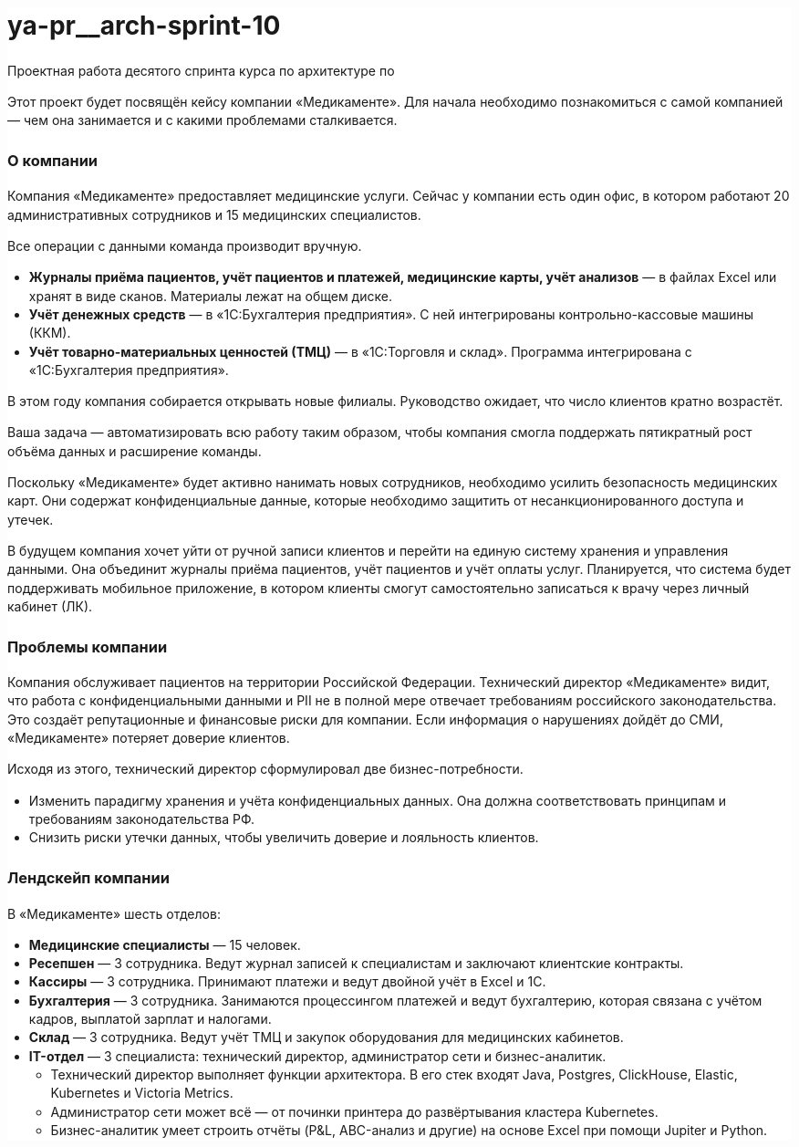 # ya-pr__arch-sprint-10
Проектная работа десятого спринта курса по архитектуре по


Этот проект будет посвящён кейсу компании «Медикаменте». Для начала необходимо познакомиться с самой компанией — чем она занимается и с какими проблемами сталкивается.

### **О компании**

Компания «Медикаменте» предоставляет медицинские услуги. Сейчас у компании есть один офис, в котором работают 20 административных сотрудников и 15 медицинских специалистов.

Все операции с данными команда производит вручную.

- **Журналы приёма пациентов, учёт пациентов и платежей, медицинские карты, учёт анализов** ― в файлах Excel или хранят в виде сканов. Материалы лежат на общем диске.
- **Учёт денежных средств** — в «1С:Бухгалтерия предприятия». С ней интегрированы контрольно-кассовые машины (ККМ).
- **Учёт товарно-материальных ценностей (ТМЦ)** — в «1С:Торговля и склад». Программа интегрирована с «1С:Бухгалтерия предприятия».

В этом году компания собирается открывать новые филиалы. Руководство ожидает, что число клиентов кратно возрастёт.

Ваша задача — автоматизировать всю работу таким образом, чтобы компания смогла поддержать пятикратный рост объёма данных и расширение команды.

Поскольку «Медикаменте» будет активно нанимать новых сотрудников, необходимо усилить безопасность медицинских карт. Они содержат конфиденциальные данные, которые необходимо защитить от несанкционированного доступа и утечек.

В будущем компания хочет уйти от ручной записи клиентов и перейти на единую систему хранения и управления данными. Она объединит журналы приёма пациентов, учёт пациентов и учёт оплаты услуг. Планируется, что система будет поддерживать мобильное приложение, в котором клиенты смогут самостоятельно записаться к врачу через личный кабинет (ЛК).

### **Проблемы компании**

Компания обслуживает пациентов на территории Российской Федерации. Технический директор «Медикаменте» видит, что работа с конфиденциальными данными и PII не в полной мере отвечает требованиям российского законодательства. Это создаёт репутационные и финансовые риски для компании. Если информация о нарушениях дойдёт до СМИ, «Медикаменте» потеряет доверие клиентов.

Исходя из этого, технический директор сформулировал две бизнес-потребности.

- Изменить парадигму хранения и учёта конфиденциальных данных. Она должна соответствовать принципам и требованиям законодательства РФ.
- Снизить риски утечки данных, чтобы увеличить доверие и лояльность клиентов.

### **Лендскейп компании**

В «Медикаменте» шесть отделов:

- **Медицинские специалисты** — 15 человек.
- **Ресепшен** — 3 сотрудника. Ведут журнал записей к специалистам и заключают клиентские контракты.
- **Кассиры** — 3 сотрудника. Принимают платежи и ведут двойной учёт в Excel и 1C.
- **Бухгалтерия** — 3 сотрудника. Занимаются процессингом платежей и ведут бухгалтерию, которая связана с учётом кадров, выплатой зарплат и налогами.
- **Склад** — 3 сотрудника. Ведут учёт ТМЦ и закупок оборудования для медицинских кабинетов.
- **IT-отдел** — 3 специалиста: технический директор, администратор сети и бизнес-аналитик.
    - Технический директор выполняет функции архитектора. В его стек входят Java, Postgres, ClickHouse, Elastic, Kubernetes и Victoria Metrics.
    - Администратор сети может всё ― от починки принтера до развёртывания кластера Kubernetes.
    - Бизнес-аналитик умеет строить отчёты (P&L, ABC-анализ и другие) на основе Excel при помощи Jupiter и Python.
